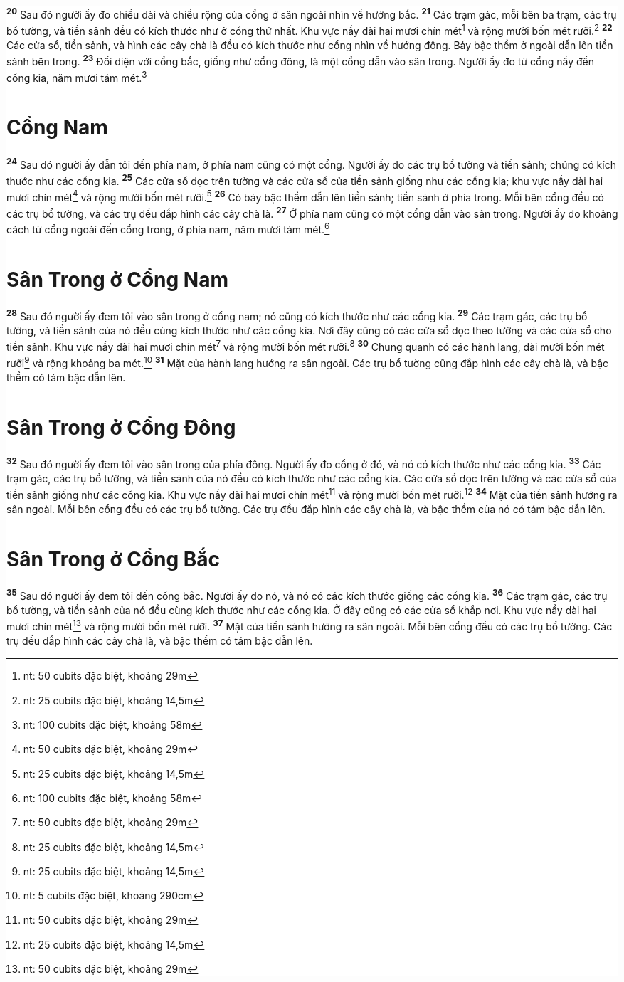 <sup><b>20</b></sup> Sau đó người ấy đo chiều dài và chiều rộng của cổng ở sân ngoài nhìn về hướng bắc. <sup><b>21</b></sup> Các trạm gác, mỗi bên ba trạm, các trụ bổ tường, và tiền sảnh đều có kích thước như ở cổng thứ nhất. Khu vực nầy dài hai mươi chín mét[^14-54b0fb6e-476f-41f3-ade2-08daaa37a61f] và rộng mười bốn mét rưỡi.[^15-54b0fb6e-476f-41f3-ade2-08daaa37a61f] <sup><b>22</b></sup> Các cửa sổ, tiền sảnh, và hình các cây chà là đều có kích thước như cổng nhìn về hướng đông. Bảy bậc thềm ở ngoài dẫn lên tiền sảnh bên trong. <sup><b>23</b></sup> Ðối diện với cổng bắc, giống như cổng đông, là một cổng dẫn vào sân trong. Người ấy đo từ cổng nầy đến cổng kia, năm mươi tám mét.[^16-54b0fb6e-476f-41f3-ade2-08daaa37a61f]

# Cổng Nam

<sup><b>24</b></sup> Sau đó người ấy dẫn tôi đến phía nam, ở phía nam cũng có một cổng. Người ấy đo các trụ bổ tường và tiền sảnh; chúng có kích thước như các cổng kia. <sup><b>25</b></sup> Các cửa sổ dọc trên tường và các cửa sổ của tiền sảnh giống như các cổng kia; khu vực nầy dài hai mươi chín mét[^17-54b0fb6e-476f-41f3-ade2-08daaa37a61f] và rộng mười bốn mét rưỡi.[^18-54b0fb6e-476f-41f3-ade2-08daaa37a61f] <sup><b>26</b></sup> Có bảy bậc thềm dẫn lên tiền sảnh; tiền sảnh ở phía trong. Mỗi bên cổng đều có các trụ bổ tường, và các trụ đều đắp hình các cây chà là. <sup><b>27</b></sup> Ở phía nam cũng có một cổng dẫn vào sân trong. Người ấy đo khoảng cách từ cổng ngoài đến cổng trong, ở phía nam, năm mươi tám mét.[^19-54b0fb6e-476f-41f3-ade2-08daaa37a61f]

# Sân Trong ở Cổng Nam

<sup><b>28</b></sup> Sau đó người ấy đem tôi vào sân trong ở cổng nam; nó cũng có kích thước như các cổng kia. <sup><b>29</b></sup> Các trạm gác, các trụ bổ tường, và tiền sảnh của nó đều cùng kích thước như các cổng kia. Nơi đây cũng có các cửa sổ dọc theo tường và các cửa sổ cho tiền sảnh. Khu vực nầy dài hai mươi chín mét[^20-54b0fb6e-476f-41f3-ade2-08daaa37a61f] và rộng mười bốn mét rưỡi.[^21-54b0fb6e-476f-41f3-ade2-08daaa37a61f] <sup><b>30</b></sup> Chung quanh có các hành lang, dài mười bốn mét rưỡi[^22-54b0fb6e-476f-41f3-ade2-08daaa37a61f] và rộng khoảng ba mét.[^23-54b0fb6e-476f-41f3-ade2-08daaa37a61f] <sup><b>31</b></sup> Mặt của hành lang hướng ra sân ngoài. Các trụ bổ tường cũng đắp hình các cây chà là, và bậc thềm có tám bậc dẫn lên.

# Sân Trong ở Cổng Ðông

<sup><b>32</b></sup> Sau đó người ấy đem tôi vào sân trong của phía đông. Người ấy đo cổng ở đó, và nó có kích thước như các cổng kia. <sup><b>33</b></sup> Các trạm gác, các trụ bổ tường, và tiền sảnh của nó đều có kích thước như các cổng kia. Các cửa sổ dọc trên tường và các cửa sổ của tiền sảnh giống như các cổng kia. Khu vực nầy dài hai mươi chín mét[^24-54b0fb6e-476f-41f3-ade2-08daaa37a61f] và rộng mười bốn mét rưỡi.[^25-54b0fb6e-476f-41f3-ade2-08daaa37a61f] <sup><b>34</b></sup> Mặt của tiền sảnh hướng ra sân ngoài. Mỗi bên cổng đều có các trụ bổ tường. Các trụ đều đắp hình các cây chà là, và bậc thềm của nó có tám bậc dẫn lên.

# Sân Trong ở Cổng Bắc

<sup><b>35</b></sup> Sau đó người ấy đem tôi đến cổng bắc. Người ấy đo nó, và nó có các kích thước giống các cổng kia. <sup><b>36</b></sup> Các trạm gác, các trụ bổ tường, và tiền sảnh của nó đều cùng kích thước như các cổng kia. Ở đây cũng có các cửa sổ khắp nơi. Khu vực nầy dài hai mươi chín mét[^26-54b0fb6e-476f-41f3-ade2-08daaa37a61f] và rộng mười bốn mét rưỡi. <sup><b>37</b></sup> Mặt của tiền sảnh hướng ra sân ngoài. Mỗi bên cổng đều có các trụ bổ tường. Các trụ đều đắp hình các cây chà là, và bậc thềm có tám bậc dẫn lên.


[^1-54b0fb6e-476f-41f3-ade2-08daaa37a61f]: nt: 6 cubits đặc biệt, mỗi cubit đặc biệt nầy dài bằng một cubit thường cộng chiều rộng của bàn tay (1 cubit thường dài khoảng 50cm, chiều rộng của bàn tay khoảng 8cm, tức 58cm; 6 x 58cm = 348cm, khoảng 3m50)
[^2-54b0fb6e-476f-41f3-ade2-08daaa37a61f]: nt: 5 cubits đặc biệt, khoảng 290cm
[^3-54b0fb6e-476f-41f3-ade2-08daaa37a61f]: nt: 8 cubits đặc biệt, khoảng 464cm
[^4-54b0fb6e-476f-41f3-ade2-08daaa37a61f]: nt: 2 cubits đặc biệt, khoảng 116cm
[^5-54b0fb6e-476f-41f3-ade2-08daaa37a61f]: nt: 10 cubits đặc biệt, khoảng 580cm
[^6-54b0fb6e-476f-41f3-ade2-08daaa37a61f]: nt: 13 cubits đặc biệt, khoảng 754cm
[^7-54b0fb6e-476f-41f3-ade2-08daaa37a61f]: nt: 1 cubit đặc biệt, khoảng 58cm
[^8-54b0fb6e-476f-41f3-ade2-08daaa37a61f]: nt: 6 cubits đặc biệt, khoảng 348cm
[^9-54b0fb6e-476f-41f3-ade2-08daaa37a61f]: nt: 25 cubits đặc biệt, khoảng 14,5m
[^10-54b0fb6e-476f-41f3-ade2-08daaa37a61f]: nt: 60 cubits đặc biệt, khoảng 34,8m (câu nầy trong Hebrew không rõ nghĩa)
[^11-54b0fb6e-476f-41f3-ade2-08daaa37a61f]: nt: 50 cubits đặc biệt, khoảng 29m
[^12-54b0fb6e-476f-41f3-ade2-08daaa37a61f]: Chỗ nầy trong Hebrew không rõ nghĩa
[^13-54b0fb6e-476f-41f3-ade2-08daaa37a61f]: nt: 100 cubits đặc biệt, khoảng 58m
[^14-54b0fb6e-476f-41f3-ade2-08daaa37a61f]: nt: 50 cubits đặc biệt, khoảng 29m
[^15-54b0fb6e-476f-41f3-ade2-08daaa37a61f]: nt: 25 cubits đặc biệt, khoảng 14,5m
[^16-54b0fb6e-476f-41f3-ade2-08daaa37a61f]: nt: 100 cubits đặc biệt, khoảng 58m
[^17-54b0fb6e-476f-41f3-ade2-08daaa37a61f]: nt: 50 cubits đặc biệt, khoảng 29m
[^18-54b0fb6e-476f-41f3-ade2-08daaa37a61f]: nt: 25 cubits đặc biệt, khoảng 14,5m
[^19-54b0fb6e-476f-41f3-ade2-08daaa37a61f]: nt: 100 cubits đặc biệt, khoảng 58m
[^20-54b0fb6e-476f-41f3-ade2-08daaa37a61f]: nt: 50 cubits đặc biệt, khoảng 29m
[^21-54b0fb6e-476f-41f3-ade2-08daaa37a61f]: nt: 25 cubits đặc biệt, khoảng 14,5m
[^22-54b0fb6e-476f-41f3-ade2-08daaa37a61f]: nt: 25 cubits đặc biệt, khoảng 14,5m
[^23-54b0fb6e-476f-41f3-ade2-08daaa37a61f]: nt: 5 cubits đặc biệt, khoảng 290cm
[^24-54b0fb6e-476f-41f3-ade2-08daaa37a61f]: nt: 50 cubits đặc biệt, khoảng 29m
[^25-54b0fb6e-476f-41f3-ade2-08daaa37a61f]: nt: 25 cubits đặc biệt, khoảng 14,5m
[^26-54b0fb6e-476f-41f3-ade2-08daaa37a61f]: nt: 50 cubits đặc biệt, khoảng 29m